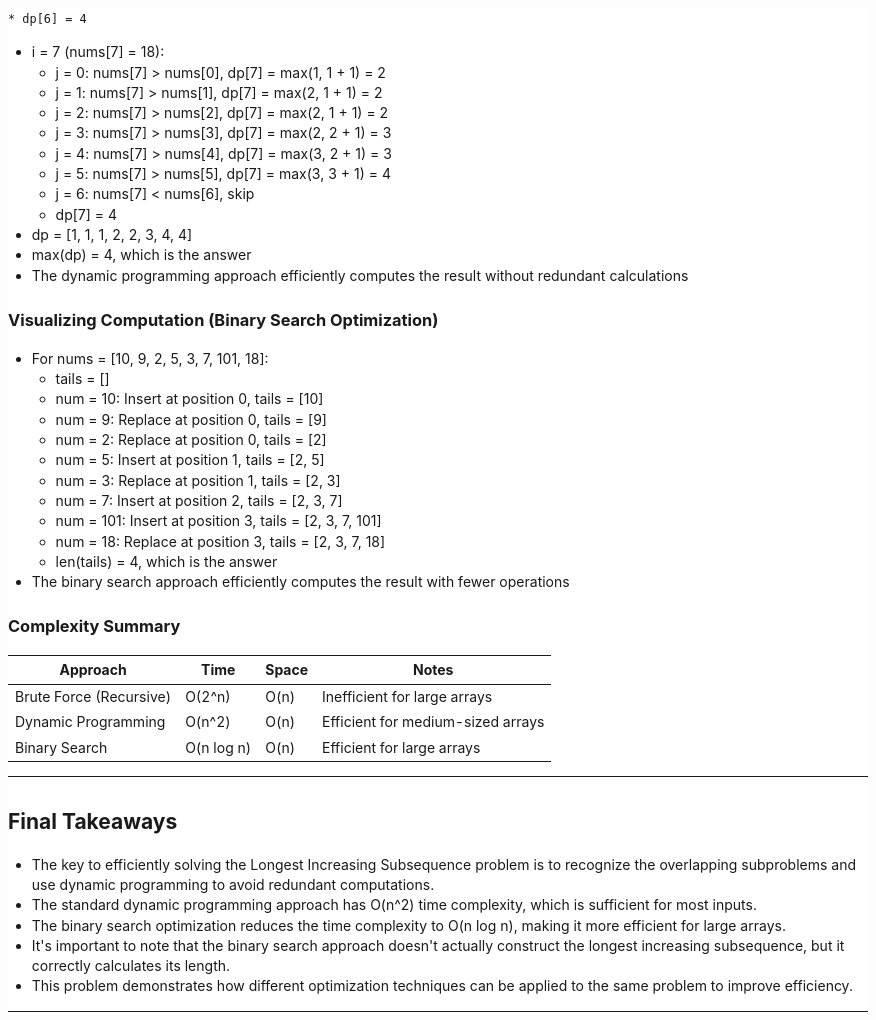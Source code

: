     * dp[6] = 4
  * i = 7 (nums[7] = 18):
    * j = 0: nums[7] > nums[0], dp[7] = max(1, 1 + 1) = 2
    * j = 1: nums[7] > nums[1], dp[7] = max(2, 1 + 1) = 2
    * j = 2: nums[7] > nums[2], dp[7] = max(2, 1 + 1) = 2
    * j = 3: nums[7] > nums[3], dp[7] = max(2, 2 + 1) = 3
    * j = 4: nums[7] > nums[4], dp[7] = max(3, 2 + 1) = 3
    * j = 5: nums[7] > nums[5], dp[7] = max(3, 3 + 1) = 4
    * j = 6: nums[7] < nums[6], skip
    * dp[7] = 4
  * dp = [1, 1, 1, 2, 2, 3, 4, 4]
  * max(dp) = 4, which is the answer
* The dynamic programming approach efficiently computes the result without redundant calculations

### **Visualizing Computation (Binary Search Optimization)**

* For nums = [10, 9, 2, 5, 3, 7, 101, 18]:
  * tails = []
  * num = 10: Insert at position 0, tails = [10]
  * num = 9: Replace at position 0, tails = [9]
  * num = 2: Replace at position 0, tails = [2]
  * num = 5: Insert at position 1, tails = [2, 5]
  * num = 3: Replace at position 1, tails = [2, 3]
  * num = 7: Insert at position 2, tails = [2, 3, 7]
  * num = 101: Insert at position 3, tails = [2, 3, 7, 101]
  * num = 18: Replace at position 3, tails = [2, 3, 7, 18]
  * len(tails) = 4, which is the answer
* The binary search approach efficiently computes the result with fewer operations

### **Complexity Summary**

| Approach | Time | Space | Notes |
|---|---|---|---|
| Brute Force (Recursive) | O(2^n) | O(n) | Inefficient for large arrays |
| Dynamic Programming | O(n^2) | O(n) | Efficient for medium-sized arrays |
| Binary Search | O(n log n) | O(n) | Efficient for large arrays |

---

## **Final Takeaways**

* The key to efficiently solving the Longest Increasing Subsequence problem is to recognize the overlapping subproblems and use dynamic programming to avoid redundant computations.
* The standard dynamic programming approach has O(n^2) time complexity, which is sufficient for most inputs.
* The binary search optimization reduces the time complexity to O(n log n), making it more efficient for large arrays.
* It's important to note that the binary search approach doesn't actually construct the longest increasing subsequence, but it correctly calculates its length.
* This problem demonstrates how different optimization techniques can be applied to the same problem to improve efficiency.

---